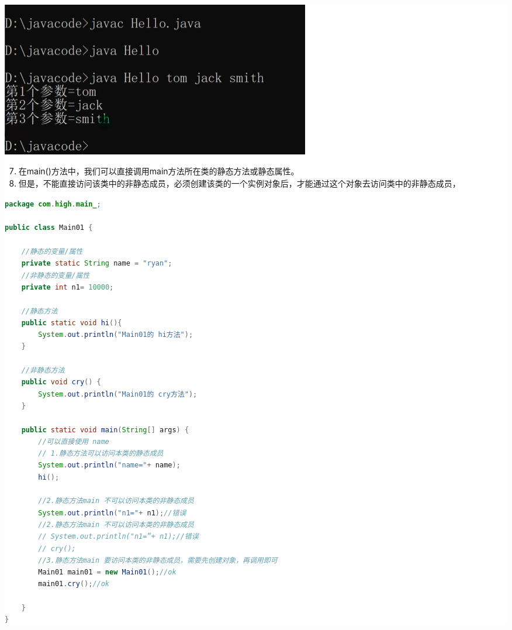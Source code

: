 ![image-20250719120126792](image-20250719120126792.png)

7. 在main()方法中，我们可以直接调用main方法所在类的静态方法或静态属性。
8. 但是，不能直接访问该类中的非静态成员，必须创建该类的一个实例对象后，才能通过这个对象去访问类中的非静态成员，

```JAVA
package com.high.main_;

public class Main01 {

    //静态的变量/属性
    private static String name = "ryan";
    //非静态的变量/属性
    private int n1= 10000;

    //静态方法
    public static void hi(){
        System.out.println("Main01的 hi方法");
    }

    //非静态方法
    public void cry() {
        System.out.println("Main01的 cry方法");
    }

    public static void main(String[] args) {
        //可以直接使用 name
        // 1.静态方法可以访问本类的静态成员
        System.out.println("name="+ name);
        hi();

        //2.静态方法main 不可以访问本类的非静态成员
        System.out.println("n1="+ n1);//错误
        //2.静态方法main 不可以访问本类的非静态成员
        // System.out.println("n1=”+ n1);//错误
        // cry();
        //3.静态方法main 要访问本类的非静态成员，需要先创建对象，再调用即可
        Main01 main01 = new Main01();//ok
        main01.cry();//ok

    }
}
```
